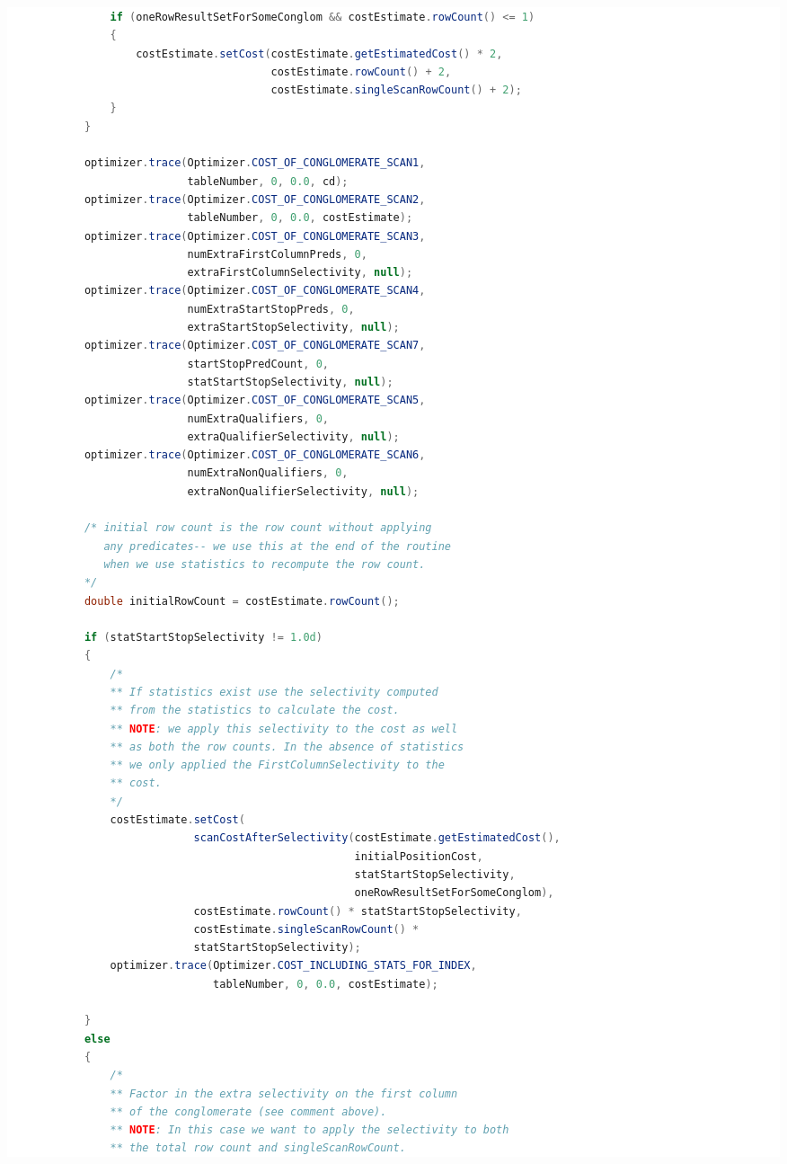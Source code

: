 ```java
				if (oneRowResultSetForSomeConglom && costEstimate.rowCount() <= 1)
				{
					costEstimate.setCost(costEstimate.getEstimatedCost() * 2,
										 costEstimate.rowCount() + 2,
										 costEstimate.singleScanRowCount() + 2);
				}
			}

			optimizer.trace(Optimizer.COST_OF_CONGLOMERATE_SCAN1,
							tableNumber, 0, 0.0, cd);
			optimizer.trace(Optimizer.COST_OF_CONGLOMERATE_SCAN2,
							tableNumber, 0, 0.0, costEstimate);
			optimizer.trace(Optimizer.COST_OF_CONGLOMERATE_SCAN3,
							numExtraFirstColumnPreds, 0, 
							extraFirstColumnSelectivity, null);
			optimizer.trace(Optimizer.COST_OF_CONGLOMERATE_SCAN4,
							numExtraStartStopPreds, 0, 
							extraStartStopSelectivity, null);
			optimizer.trace(Optimizer.COST_OF_CONGLOMERATE_SCAN7,
							startStopPredCount, 0,
							statStartStopSelectivity, null);
			optimizer.trace(Optimizer.COST_OF_CONGLOMERATE_SCAN5,
							numExtraQualifiers, 0, 
							extraQualifierSelectivity, null);
			optimizer.trace(Optimizer.COST_OF_CONGLOMERATE_SCAN6,
							numExtraNonQualifiers, 0, 
							extraNonQualifierSelectivity, null);

			/* initial row count is the row count without applying
			   any predicates-- we use this at the end of the routine
			   when we use statistics to recompute the row count.
			*/
			double initialRowCount = costEstimate.rowCount();

			if (statStartStopSelectivity != 1.0d)
			{
				/*
				** If statistics exist use the selectivity computed 
				** from the statistics to calculate the cost. 
				** NOTE: we apply this selectivity to the cost as well
				** as both the row counts. In the absence of statistics
				** we only applied the FirstColumnSelectivity to the 
				** cost.
				*/
				costEstimate.setCost(
							 scanCostAfterSelectivity(costEstimate.getEstimatedCost(),
													  initialPositionCost,
													  statStartStopSelectivity,
													  oneRowResultSetForSomeConglom),
							 costEstimate.rowCount() * statStartStopSelectivity,
							 costEstimate.singleScanRowCount() *
							 statStartStopSelectivity);
				optimizer.trace(Optimizer.COST_INCLUDING_STATS_FOR_INDEX,
								tableNumber, 0, 0.0, costEstimate);

			}
			else
			{
				/*
				** Factor in the extra selectivity on the first column
				** of the conglomerate (see comment above).
				** NOTE: In this case we want to apply the selectivity to both
				** the total row count and singleScanRowCount.
```